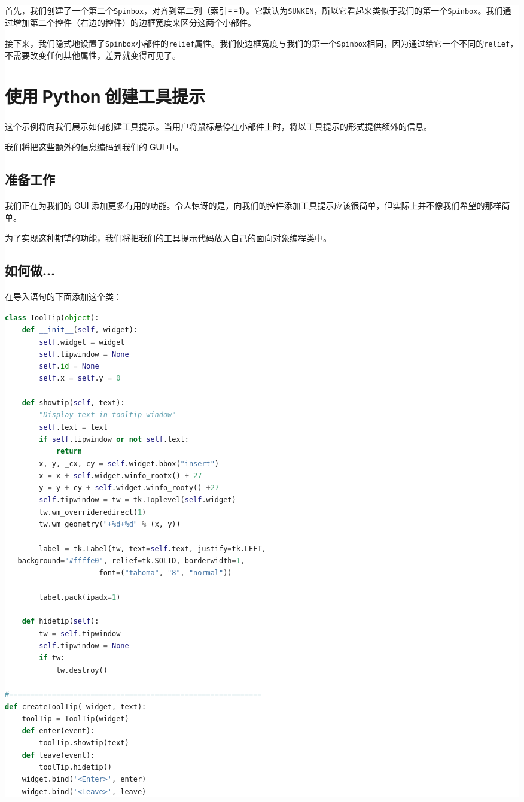 首先，我们创建了一个第二个`Spinbox`，对齐到第二列（索引==1）。它默认为`SUNKEN`，所以它看起来类似于我们的第一个`Spinbox`。我们通过增加第二个控件（右边的控件）的边框宽度来区分这两个小部件。

接下来，我们隐式地设置了`Spinbox`小部件的`relief`属性。我们使边框宽度与我们的第一个`Spinbox`相同，因为通过给它一个不同的`relief`，不需要改变任何其他属性，差异就变得可见了。

# 使用 Python 创建工具提示

这个示例将向我们展示如何创建工具提示。当用户将鼠标悬停在小部件上时，将以工具提示的形式提供额外的信息。

我们将把这些额外的信息编码到我们的 GUI 中。

## 准备工作

我们正在为我们的 GUI 添加更多有用的功能。令人惊讶的是，向我们的控件添加工具提示应该很简单，但实际上并不像我们希望的那样简单。

为了实现这种期望的功能，我们将把我们的工具提示代码放入自己的面向对象编程类中。

## 如何做...

在导入语句的下面添加这个类：

```py
class ToolTip(object):
    def __init__(self, widget):
        self.widget = widget
        self.tipwindow = None
        self.id = None
        self.x = self.y = 0

    def showtip(self, text):
        "Display text in tooltip window"
        self.text = text
        if self.tipwindow or not self.text:
            return
        x, y, _cx, cy = self.widget.bbox("insert")
        x = x + self.widget.winfo_rootx() + 27
        y = y + cy + self.widget.winfo_rooty() +27
        self.tipwindow = tw = tk.Toplevel(self.widget)
        tw.wm_overrideredirect(1)
        tw.wm_geometry("+%d+%d" % (x, y))

        label = tk.Label(tw, text=self.text, justify=tk.LEFT,
   background="#ffffe0", relief=tk.SOLID, borderwidth=1,
                      font=("tahoma", "8", "normal"))

        label.pack(ipadx=1)

    def hidetip(self):
        tw = self.tipwindow
        self.tipwindow = None
        if tw:
            tw.destroy()

#===========================================================
def createToolTip( widget, text):
    toolTip = ToolTip(widget)
    def enter(event):
        toolTip.showtip(text)
    def leave(event):
        toolTip.hidetip()
    widget.bind('<Enter>', enter)
    widget.bind('<Leave>', leave)
```

